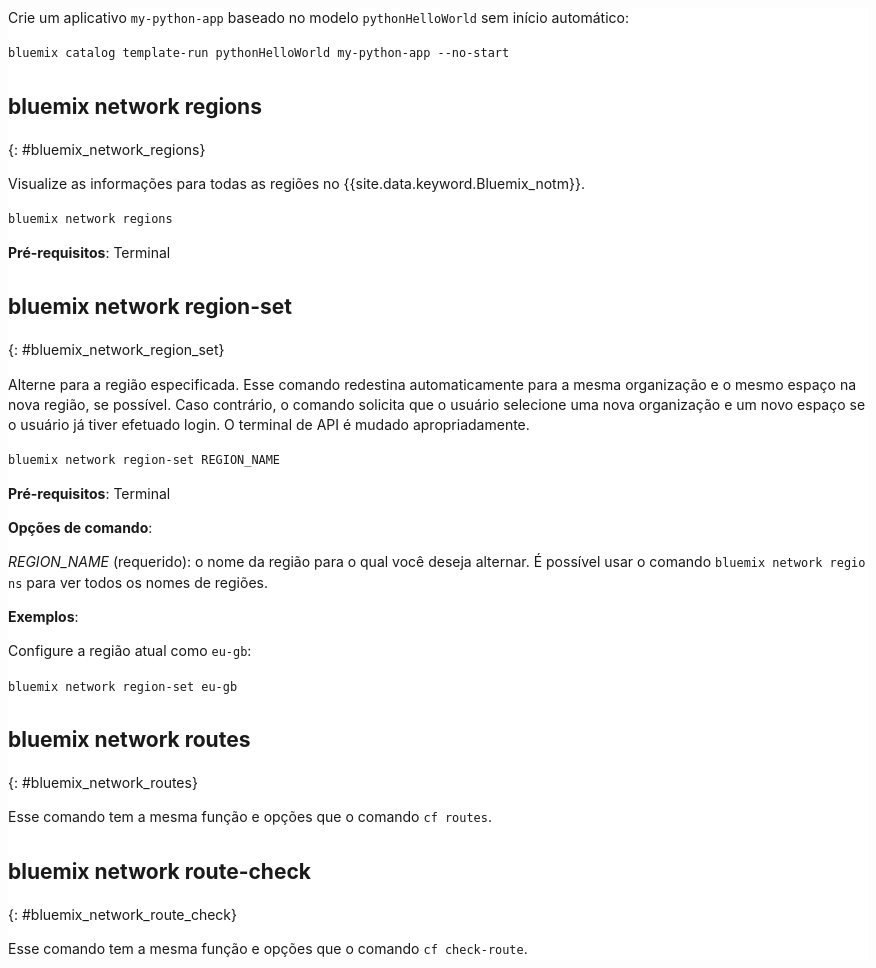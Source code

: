 Crie um aplicativo `my-python-app` baseado no modelo `pythonHelloWorld` sem início automático:

```
bluemix catalog template-run pythonHelloWorld my-python-app --no-start
```


## bluemix network regions
{: #bluemix_network_regions}

Visualize as informações para todas as regiões no {{site.data.keyword.Bluemix_notm}}.

```
bluemix network regions
```

**Pré-requisitos**: Terminal


## bluemix network region-set
{: #bluemix_network_region_set}

Alterne para a região especificada. Esse comando redestina automaticamente para a mesma organização e o mesmo espaço na nova região, se possível. Caso contrário, o comando solicita que o usuário selecione uma nova organização e um novo espaço se o usuário já tiver efetuado login. O terminal de API é mudado apropriadamente.

```
bluemix network region-set REGION_NAME
```

**Pré-requisitos**: Terminal

**Opções de comando**:

*REGION_NAME* (requerido): o nome da região para o qual você deseja alternar. É possível usar o comando `bluemix network regions` para ver todos os nomes de regiões.

**Exemplos**:

Configure a região atual como `eu-gb`:

```
bluemix network region-set eu-gb
```


## bluemix network routes
{: #bluemix_network_routes}

Esse comando tem a mesma função e opções que o comando `cf routes`.


## bluemix network route-check
{: #bluemix_network_route_check}

Esse comando tem a mesma função e opções que o comando `cf check-route`.

